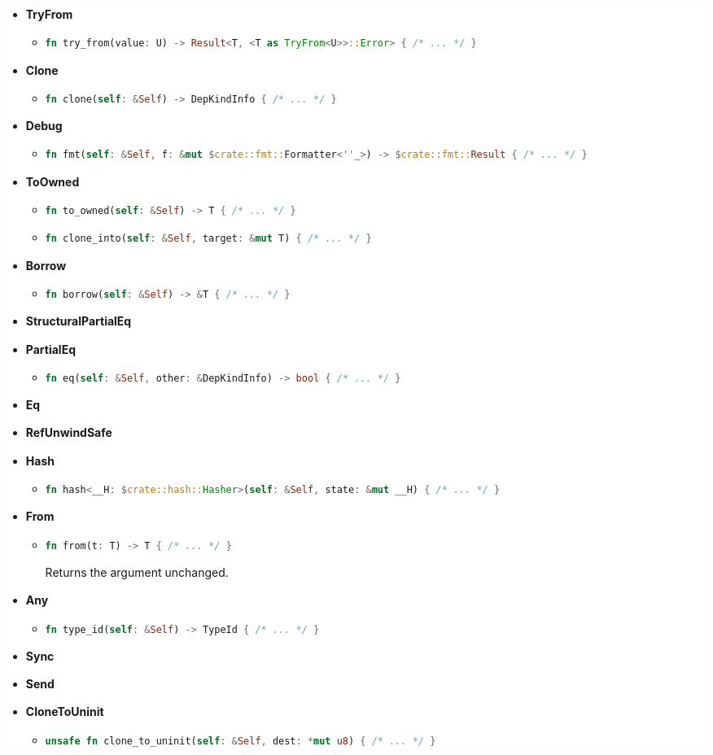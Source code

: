 - **TryFrom**
  - ```rust
    fn try_from(value: U) -> Result<T, <T as TryFrom<U>>::Error> { /* ... */ }
    ```

- **Clone**
  - ```rust
    fn clone(self: &Self) -> DepKindInfo { /* ... */ }
    ```

- **Debug**
  - ```rust
    fn fmt(self: &Self, f: &mut $crate::fmt::Formatter<''_>) -> $crate::fmt::Result { /* ... */ }
    ```

- **ToOwned**
  - ```rust
    fn to_owned(self: &Self) -> T { /* ... */ }
    ```

  - ```rust
    fn clone_into(self: &Self, target: &mut T) { /* ... */ }
    ```

- **Borrow**
  - ```rust
    fn borrow(self: &Self) -> &T { /* ... */ }
    ```

- **StructuralPartialEq**
- **PartialEq**
  - ```rust
    fn eq(self: &Self, other: &DepKindInfo) -> bool { /* ... */ }
    ```

- **Eq**
- **RefUnwindSafe**
- **Hash**
  - ```rust
    fn hash<__H: $crate::hash::Hasher>(self: &Self, state: &mut __H) { /* ... */ }
    ```

- **From**
  - ```rust
    fn from(t: T) -> T { /* ... */ }
    ```
    Returns the argument unchanged.

- **Any**
  - ```rust
    fn type_id(self: &Self) -> TypeId { /* ... */ }
    ```

- **Sync**
- **Send**
- **CloneToUninit**
  - ```rust
    unsafe fn clone_to_uninit(self: &Self, dest: *mut u8) { /* ... */ }
    ```
